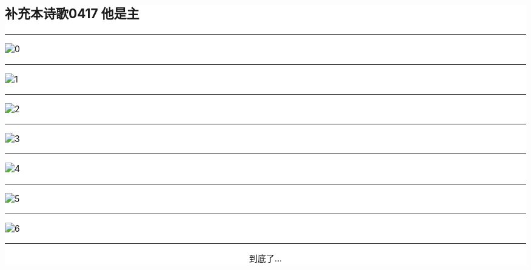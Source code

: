 
## 补充本诗歌0417 他是主

<div id="aplayer0"></div>

<div id="aplayer1"></div>

<div id="aplayer2"></div>

---

<img alt="0" width="100%" data-original="https://cdn.jsdelivr.net/gh/k34869/shi/data/b0417/0" />

---

<img alt="1" width="100%" data-original="https://cdn.jsdelivr.net/gh/k34869/shi/data/b0417/1" />

---

<img alt="2" width="100%" data-original="https://cdn.jsdelivr.net/gh/k34869/shi/data/b0417/2" />

---

<img alt="3" width="100%" data-original="https://cdn.jsdelivr.net/gh/k34869/shi/data/b0417/3" />

---

<img alt="4" width="100%" data-original="https://cdn.jsdelivr.net/gh/k34869/shi/data/b0417/4" />

---

<img alt="5" width="100%" data-original="https://cdn.jsdelivr.net/gh/k34869/shi/data/b0417/5" />

---

<img alt="6" width="100%" data-original="https://cdn.jsdelivr.net/gh/k34869/shi/data/b0417/6" />

---

<p style="text-align: center">到底了...</p>

<script src="/js/dist-view.js"></script>

<script>
MAIN.id = 'b0417';
        
const ap0 = new APlayer({
    container: document.getElementById('aplayer0'),
    volume: 1,
    loop: 'none',
    preload: 'none',
    audio: [{
        name: '补充本诗歌417.mp3',
        artist: '补充本诗歌',
        url: 'https://res.wx.qq.com/voice/getvoice?mediaid=MzI0NTk3MDM5M18yMjQ3NTA1NTI1',
        cover: '/favicon'
    }]
});
const ap1 = new APlayer({
    container: document.getElementById('aplayer1'),
    volume: 1,
    loop: 'none',
    preload: 'none',
    audio: [{
        name: '补充本诗歌417第一节领唱.mp3',
        artist: '补充本诗歌',
        url: 'https://res.wx.qq.com/voice/getvoice?mediaid=MzI0NTk3MDM5M18yMjQ3NTA1NTI2',